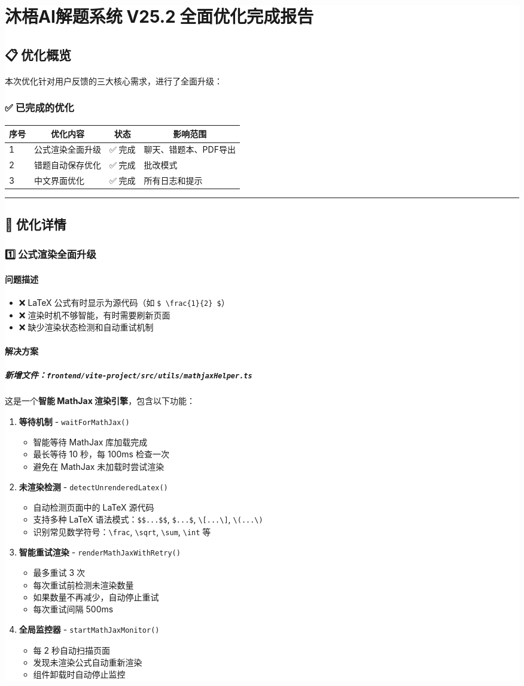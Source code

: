 # 沐梧AI解题系统 V25.2 全面优化完成报告

## 📋 优化概览

本次优化针对用户反馈的三大核心需求，进行了全面升级：

### ✅ 已完成的优化

| 序号 | 优化内容 | 状态 | 影响范围 |
|------|---------|------|---------|
| 1 | 公式渲染全面升级 | ✅ 完成 | 聊天、错题本、PDF导出 |
| 2 | 错题自动保存优化 | ✅ 完成 | 批改模式 |
| 3 | 中文界面优化 | ✅ 完成 | 所有日志和提示 |

---

## 🎯 优化详情

### 1️⃣ 公式渲染全面升级

#### 问题描述
- ❌ LaTeX 公式有时显示为源代码（如 `$ \frac{1}{2} $`）
- ❌ 渲染时机不够智能，有时需要刷新页面
- ❌ 缺少渲染状态检测和自动重试机制

#### 解决方案

##### 新增文件：`frontend/vite-project/src/utils/mathjaxHelper.ts`

这是一个**智能 MathJax 渲染引擎**，包含以下功能：

1. **等待机制** - `waitForMathJax()`
   - 智能等待 MathJax 库加载完成
   - 最长等待 10 秒，每 100ms 检查一次
   - 避免在 MathJax 未加载时尝试渲染

2. **未渲染检测** - `detectUnrenderedLatex()`
   - 自动检测页面中的 LaTeX 源代码
   - 支持多种 LaTeX 语法模式：`$$...$$`, `$...$`, `\[...\]`, `\(...\)`
   - 识别常见数学符号：`\frac`, `\sqrt`, `\sum`, `\int` 等

3. **智能重试渲染** - `renderMathJaxWithRetry()`
   - 最多重试 3 次
   - 每次重试前检测未渲染数量
   - 如果数量不再减少，自动停止重试
   - 每次重试间隔 500ms

4. **全局监控器** - `startMathJaxMonitor()`
   - 每 2 秒自动扫描页面
   - 发现未渲染公式自动重新渲染
   - 组件卸载时自动停止监控
